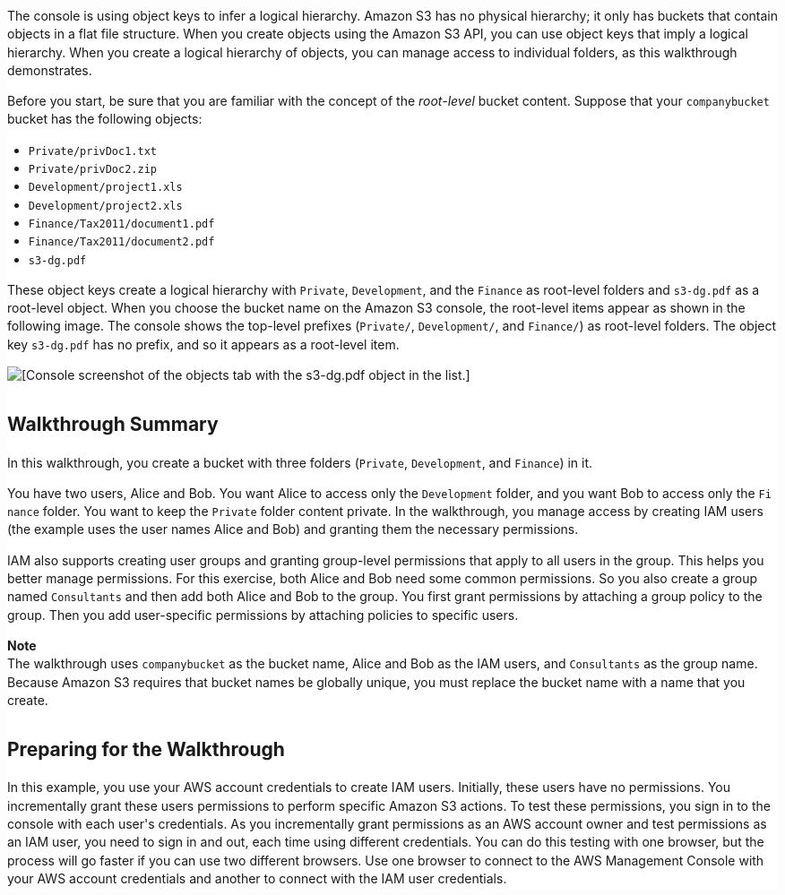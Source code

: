The console is using object keys to infer a logical hierarchy\. Amazon S3 has no physical hierarchy; it only has buckets that contain objects in a flat file structure\. When you create objects using the Amazon S3 API, you can use object keys that imply a logical hierarchy\. When you create a logical hierarchy of objects, you can manage access to individual folders, as this walkthrough demonstrates\.

Before you start, be sure that you are familiar with the concept of the *root\-level* bucket content\. Suppose that your `companybucket` bucket has the following objects:
+ `Private/privDoc1.txt`
+ `Private/privDoc2.zip`
+ `Development/project1.xls`
+ `Development/project2.xls`
+ `Finance/Tax2011/document1.pdf`
+ `Finance/Tax2011/document2.pdf`
+ `s3-dg.pdf`

These object keys create a logical hierarchy with `Private`, `Development`, and the `Finance` as root\-level folders and `s3-dg.pdf` as a root\-level object\. When you choose the bucket name on the Amazon S3 console, the root\-level items appear as shown in the following image\. The console shows the top\-level prefixes \(`Private/`, `Development/`, and `Finance/`\) as root\-level folders\. The object key `s3-dg.pdf` has no prefix, and so it appears as a root\-level item\.

![\[Console screenshot of the objects tab with the s3-dg.pdf object in the list.\]](http://docs.aws.amazon.com/AmazonS3/latest/dev/images/walkthrough-10.png)

## Walkthrough Summary<a name="walkthrough-scenario"></a>

In this walkthrough, you create a bucket with three folders \(`Private`, `Development`, and `Finance`\) in it\. 

You have two users, Alice and Bob\. You want Alice to access only the `Development` folder, and you want Bob to access only the `Finance` folder\. You want to keep the `Private` folder content private\. In the walkthrough, you manage access by creating IAM users \(the example uses the user names Alice and Bob\) and granting them the necessary permissions\. 

IAM also supports creating user groups and granting group\-level permissions that apply to all users in the group\. This helps you better manage permissions\. For this exercise, both Alice and Bob need some common permissions\. So you also create a group named `Consultants` and then add both Alice and Bob to the group\. You first grant permissions by attaching a group policy to the group\. Then you add user\-specific permissions by attaching policies to specific users\.

**Note**  
The walkthrough uses `companybucket` as the bucket name, Alice and Bob as the IAM users, and `Consultants` as the group name\. Because Amazon S3 requires that bucket names be globally unique, you must replace the bucket name with a name that you create\.

## Preparing for the Walkthrough<a name="walkthrough-what-you-need"></a>

 In this example, you use your AWS account credentials to create IAM users\. Initially, these users have no permissions\. You incrementally grant these users permissions to perform specific Amazon S3 actions\. To test these permissions, you sign in to the console with each user's credentials\. As you incrementally grant permissions as an AWS account owner and test permissions as an IAM user, you need to sign in and out, each time using different credentials\. You can do this testing with one browser, but the process will go faster if you can use two different browsers\. Use one browser to connect to the AWS Management Console with your AWS account credentials and another to connect with the IAM user credentials\. 
